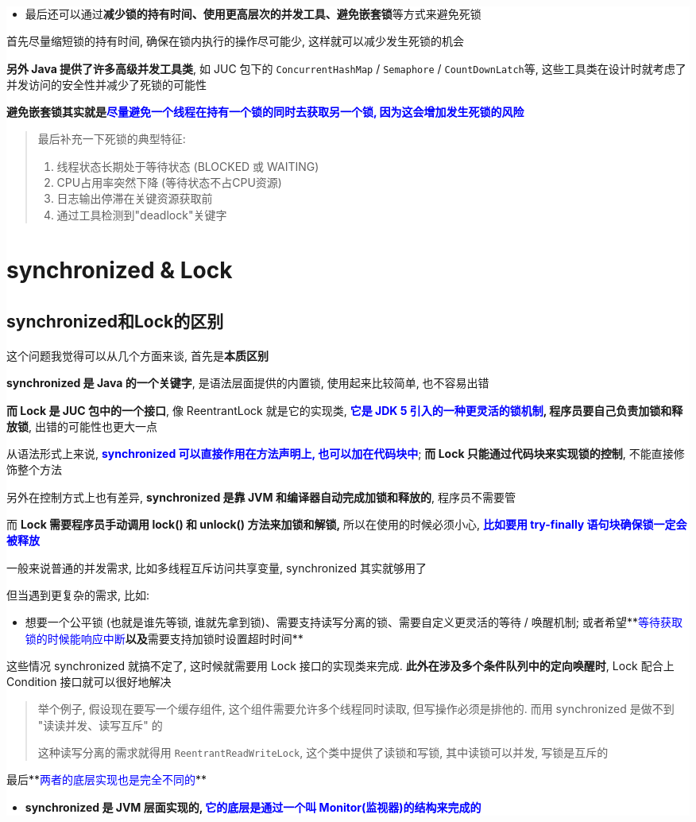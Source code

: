 - 最后还可以通过**减少锁的持有时间、使用更高层次的并发工具、避免嵌套锁**等方式来避免死锁

首先尽量缩短锁的持有时间, 确保在锁内执行的操作尽可能少, 这样就可以减少发生死锁的机会

**另外 Java 提供了许多高级并发工具类**, 如 JUC 包下的 `ConcurrentHashMap` / `Semaphore` / `CountDownLatch`等, 这些工具类在设计时就考虑了并发访问的安全性并减少了死锁的可能性

**避免嵌套锁其实就是<font style="color:blue">尽量避免一个线程在持有一个锁的同时去获取另一个锁, 因为这会增加发生死锁的风险</font>**

> 最后补充一下死锁的典型特征:
>
> 1. 线程状态长期处于等待状态 (BLOCKED 或 WAITING)
> 2. CPU占用率突然下降 (等待状态不占CPU资源)
> 3. 日志输出停滞在关键资源获取前
> 4. 通过工具检测到"deadlock"关键字

# synchronized & Lock

## synchronized和Lock的区别

这个问题我觉得可以从几个方面来谈, 首先是**本质区别**

**synchronized 是 Java 的一个关键字**, 是语法层面提供的内置锁, 使用起来比较简单, 也不容易出错

**而 Lock 是 JUC 包中的一个接口**, 像 ReentrantLock 就是它的实现类, **<font style="color:blue">它是 JDK 5 引入的一种更灵活的锁机制</font>, 程序员要自己负责加锁和释放锁**, 出错的可能性也更大一点



从语法形式上来说, **<font style="color:blue">synchronized 可以直接作用在方法声明上, 也可以加在代码块中</font>**; **而 Lock 只能通过代码块来实现锁的控制**, 不能直接修饰整个方法



另外在控制方式上也有差异, **synchronized 是靠 JVM 和编译器自动完成加锁和释放的**, 程序员不需要管

而 **Lock 需要程序员手动调用 lock() 和 unlock() 方法来加锁和解锁,** 所以在使用的时候必须小心, **<font style="color:blue">比如要用 try-finally 语句块确保锁一定会被释放</font>**



一般来说普通的并发需求, 比如多线程互斥访问共享变量, synchronized 其实就够用了

但当遇到更复杂的需求, 比如:

- 想要一个公平锁 (也就是谁先等锁, 谁就先拿到锁)、需要支持读写分离的锁、需要自定义更灵活的等待 / 唤醒机制; 或者希望**<font style="color:blue">等待获取锁的时候能响应中断</font>**以及**需要支持加锁时设置超时时间**

这些情况 synchronized  就搞不定了, 这时候就需要用 Lock 接口的实现类来完成. **此外在涉及多个条件队列中的定向唤醒时**, Lock 配合上 Condition 接口就可以很好地解决

> 举个例子, 假设现在要写一个缓存组件, 这个组件需要允许多个线程同时读取, 但写操作必须是排他的. 而用 synchronized 是做不到 "读读并发、读写互斥" 的
>
> 这种读写分离的需求就得用 `ReentrantReadWriteLock`, 这个类中提供了读锁和写锁, 其中读锁可以并发, 写锁是互斥的



最后**<font style="color:blue">两者的底层实现也是完全不同的</font>**

- **synchronized 是 JVM 层面实现的, <font style="color:blue">它的底层是通过一个叫 Monitor(监视器)的结构来完成的</font>**
